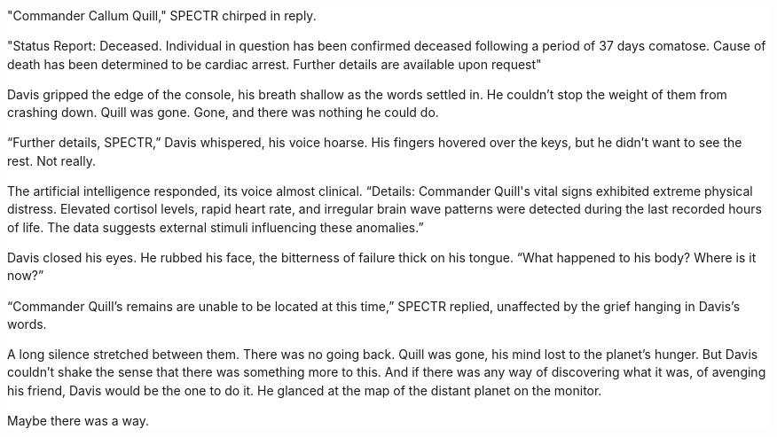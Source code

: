 "Commander Callum Quill," SPECTR chirped in reply. 

"Status Report: Deceased. Individual in question has been confirmed deceased following a period of 37 days comatose. Cause of death has been determined to be cardiac arrest. Further details are available upon request"

Davis gripped the edge of the console, his breath shallow as the words settled in. He couldn’t stop the weight of them from crashing down. Quill was gone. Gone, and there was nothing he could do.

“Further details, SPECTR,” Davis whispered, his voice hoarse. His fingers hovered over the keys, but he didn’t want to see the rest. Not really.

The artificial intelligence responded, its voice almost clinical. “Details: Commander Quill's vital signs exhibited extreme physical distress. Elevated cortisol levels, rapid heart rate, and irregular brain wave patterns were detected during the last recorded hours of life. The data suggests external stimuli influencing these anomalies.”

Davis closed his eyes. He rubbed his face, the bitterness of failure thick on his tongue. “What happened to his body? Where is it now?”

“Commander Quill’s remains are unable to be located at this time,” SPECTR replied, unaffected by the grief hanging in Davis’s words.

A long silence stretched between them. There was no going back. Quill was gone, his mind lost to the planet’s hunger. But Davis couldn’t shake the sense that there was something more to this. And if there was any way of discovering what it was, of avenging his friend, Davis would be the one to do it. He glanced at the map of the distant planet on the monitor.

Maybe there was a way. 